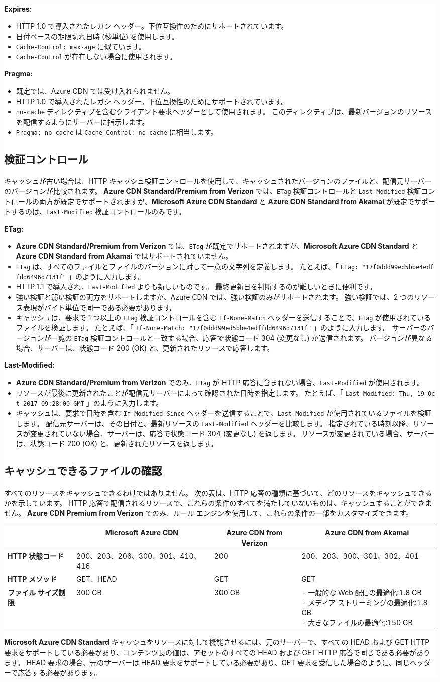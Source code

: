 **Expires:**
- HTTP 1.0 で導入されたレガシ ヘッダー。下位互換性のためにサポートされています。
- 日付ベースの期限切れ日時 (秒単位) を使用します。 
- `Cache-Control: max-age` に似ています。
- `Cache-Control` が存在しない場合に使用されます。

**Pragma:**
   - 既定では、Azure CDN では受け入れられません。
   - HTTP 1.0 で導入されたレガシ ヘッダー。下位互換性のためにサポートされています。
   - `no-cache` ディレクティブを含むクライアント要求ヘッダーとして使用されます。 このディレクティブは、最新バージョンのリソースを配信するようにサーバーに指示します。
   - `Pragma: no-cache` は `Cache-Control: no-cache` に相当します。

## <a name="validators"></a>検証コントロール

キャッシュが古い場合は、HTTP キャッシュ検証コントロールを使用して、キャッシュされたバージョンのファイルと、配信元サーバーのバージョンが比較されます。 **Azure CDN Standard/Premium from Verizon** では、`ETag` 検証コントロールと `Last-Modified` 検証コントロールの両方が既定でサポートされますが、**Microsoft Azure CDN Standard** と **Azure CDN Standard from Akamai** が既定でサポートするのは、`Last-Modified` 検証コントロールのみです。

**ETag:**
- **Azure CDN Standard/Premium from Verizon** では、`ETag` が既定でサポートされますが、**Microsoft Azure CDN Standard** と **Azure CDN Standard from Akamai** ではサポートされていません。
- `ETag` は、すべてのファイルとファイルのバージョンに対して一意の文字列を定義します。 たとえば、「 `ETag: "17f0ddd99ed5bbe4edffdd6496d7131f"` 」のように入力します。
- HTTP 1.1 で導入され、`Last-Modified` よりも新しいものです。 最終更新日を判断するのが難しいときに便利です。
- 強い検証と弱い検証の両方をサポートしますが、Azure CDN では、強い検証のみがサポートされます。 強い検証では、2 つのリソース表現がバイト単位で同一である必要があります。 
- キャッシュは、要求で 1 つ以上の `ETag` 検証コントロールを含む `If-None-Match` ヘッダーを送信することで、`ETag` が使用されているファイルを検証します。 たとえば、「 `If-None-Match: "17f0ddd99ed5bbe4edffdd6496d7131f"` 」のように入力します。 サーバーのバージョンが一覧の `ETag` 検証コントロールと一致する場合、応答で状態コード 304 (変更なし) が送信されます。 バージョンが異なる場合、サーバーは、状態コード 200 (OK) と、更新されたリソースで応答します。

**Last-Modified:**
- **Azure CDN Standard/Premium from Verizon** でのみ、`ETag` が HTTP 応答に含まれない場合、`Last-Modified` が使用されます。 
- リソースが最後に更新されたことが配信元サーバーによって確認された日時を指定します。 たとえば、「 `Last-Modified: Thu, 19 Oct 2017 09:28:00 GMT` 」のように入力します。
- キャッシュは、要求で日時を含む `If-Modified-Since` ヘッダーを送信することで、`Last-Modified` が使用されているファイルを検証します。 配信元サーバーは、その日付と、最新リソースの `Last-Modified` ヘッダーを比較します。 指定されている時刻以降、リソースが変更されていない場合、サーバーは、応答で状態コード 304 (変更なし) を返します。 リソースが変更されている場合、サーバーは、状態コード 200 (OK) と、更新されたリソースを返します。

## <a name="determining-which-files-can-be-cached"></a>キャッシュできるファイルの確認

すべてのリソースをキャッシュできるわけではありません。 次の表は、HTTP 応答の種類に基づいて、どのリソースをキャッシュできるかを示しています。 HTTP 応答で配信されるリソースで、これらの条件のすべてを満たしていないものは、キャッシュすることができません。 **Azure CDN Premium from Verizon** でのみ、ルール エンジンを使用して、これらの条件の一部をカスタマイズできます。

|                       | Microsoft Azure CDN          | Azure CDN from Verizon | Azure CDN from Akamai        |
|-----------------------|-----------------------------------|------------------------|------------------------------|
| **HTTP 状態コード** | 200、203、206、300、301、410、416 | 200                    | 200、203、300、301、302、401 |
| **HTTP メソッド**      | GET、HEAD                         | GET                    | GET                          |
| **ファイル サイズ制限**  | 300 GB                            | 300 GB                 | - 一般的な Web 配信の最適化:1.8 GB<br />- メディア ストリーミングの最適化:1.8 GB<br />- 大きなファイルの最適化:150 GB |

**Microsoft Azure CDN Standard** キャッシュをリソースに対して機能させるには、元のサーバーで、すべての HEAD および GET HTTP 要求をサポートしている必要があり、コンテンツ長の値は、アセットのすべての HEAD および GET HTTP 応答で同じである必要があります。 HEAD 要求の場合、元のサーバーは HEAD 要求をサポートしている必要があり、GET 要求を受信した場合のように、同じヘッダーで応答する必要があります。
